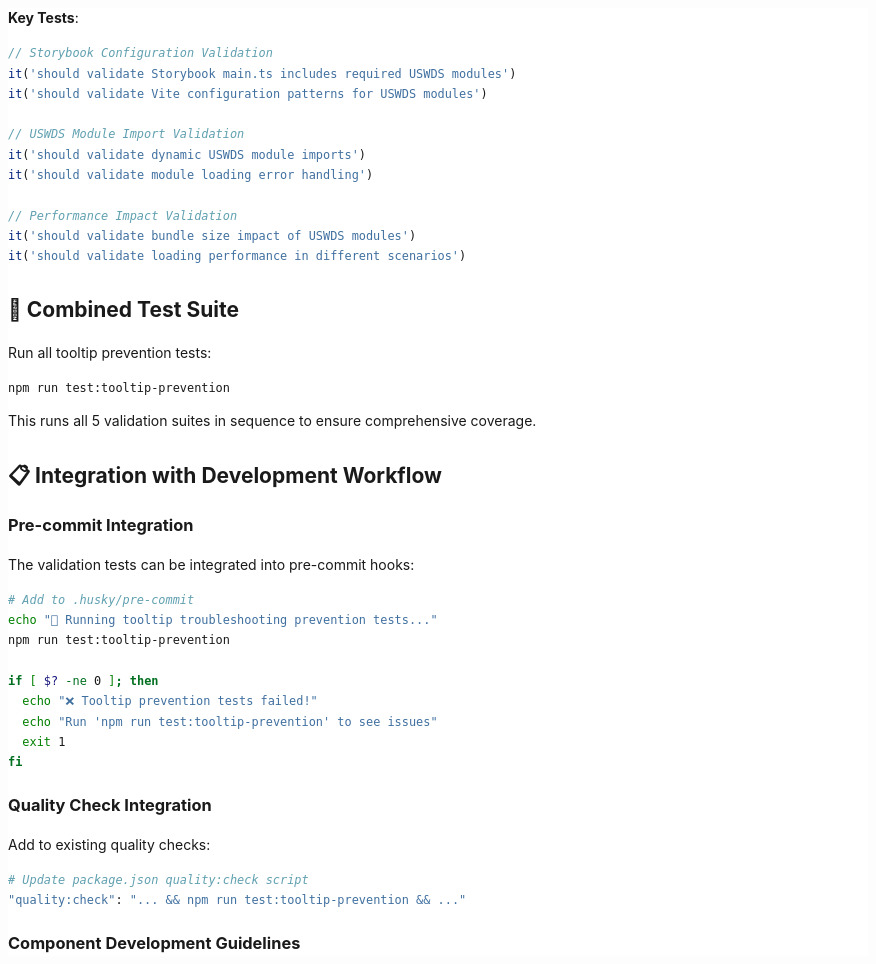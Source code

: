 **Key Tests**:
```typescript
// Storybook Configuration Validation
it('should validate Storybook main.ts includes required USWDS modules')
it('should validate Vite configuration patterns for USWDS modules')

// USWDS Module Import Validation
it('should validate dynamic USWDS module imports')
it('should validate module loading error handling')

// Performance Impact Validation
it('should validate bundle size impact of USWDS modules')
it('should validate loading performance in different scenarios')
```

## 🚀 **Combined Test Suite**

Run all tooltip prevention tests:

```bash
npm run test:tooltip-prevention
```

This runs all 5 validation suites in sequence to ensure comprehensive coverage.

## 📋 **Integration with Development Workflow**

### Pre-commit Integration

The validation tests can be integrated into pre-commit hooks:

```bash
# Add to .husky/pre-commit
echo "🧪 Running tooltip troubleshooting prevention tests..."
npm run test:tooltip-prevention

if [ $? -ne 0 ]; then
  echo "❌ Tooltip prevention tests failed!"
  echo "Run 'npm run test:tooltip-prevention' to see issues"
  exit 1
fi
```

### Quality Check Integration

Add to existing quality checks:

```bash
# Update package.json quality:check script
"quality:check": "... && npm run test:tooltip-prevention && ..."
```

### Component Development Guidelines
